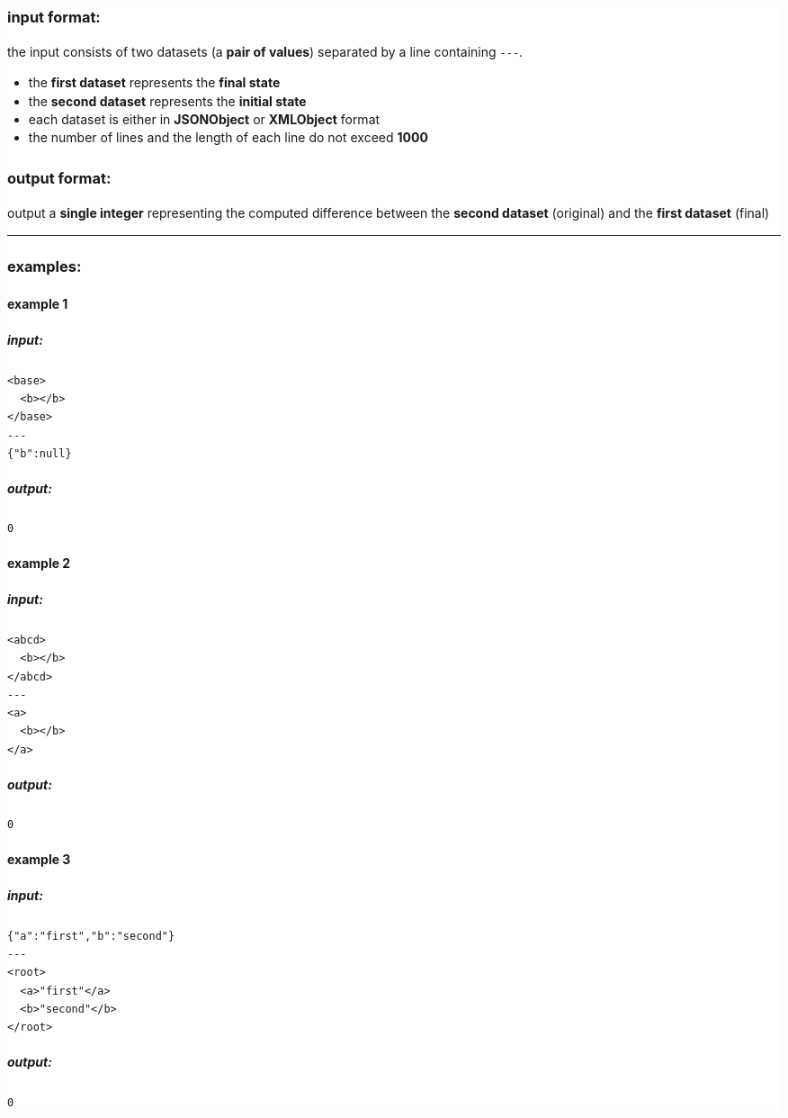 
### input format:
the input consists of two datasets (a **pair of values**) separated by a line containing `---`. 
- the **first dataset** represents the **final state**
- the **second dataset** represents the **initial state**
- each dataset is either in **JSONObject** or **XMLObject** format
- the number of lines and the length of each line do not exceed **1000**

### output format:
output a **single integer** representing the computed difference between the **second dataset** (original) and the **first dataset** (final)

---

### examples:

#### **example 1**
##### **input:**
```
<base>
  <b></b>
</base>
---
{"b":null}
```
##### **output:**
```
0
```

#### **example 2**
##### **input:**
```
<abcd>
  <b></b>
</abcd>
---
<a>
  <b></b>
</a>
```
##### **output:**
```
0
```

#### **example 3**
##### **input:**
```
{"a":"first","b":"second"}
---
<root>
  <a>"first"</a>
  <b>"second"</b>
</root>
```
##### **output:**
```
0
```
